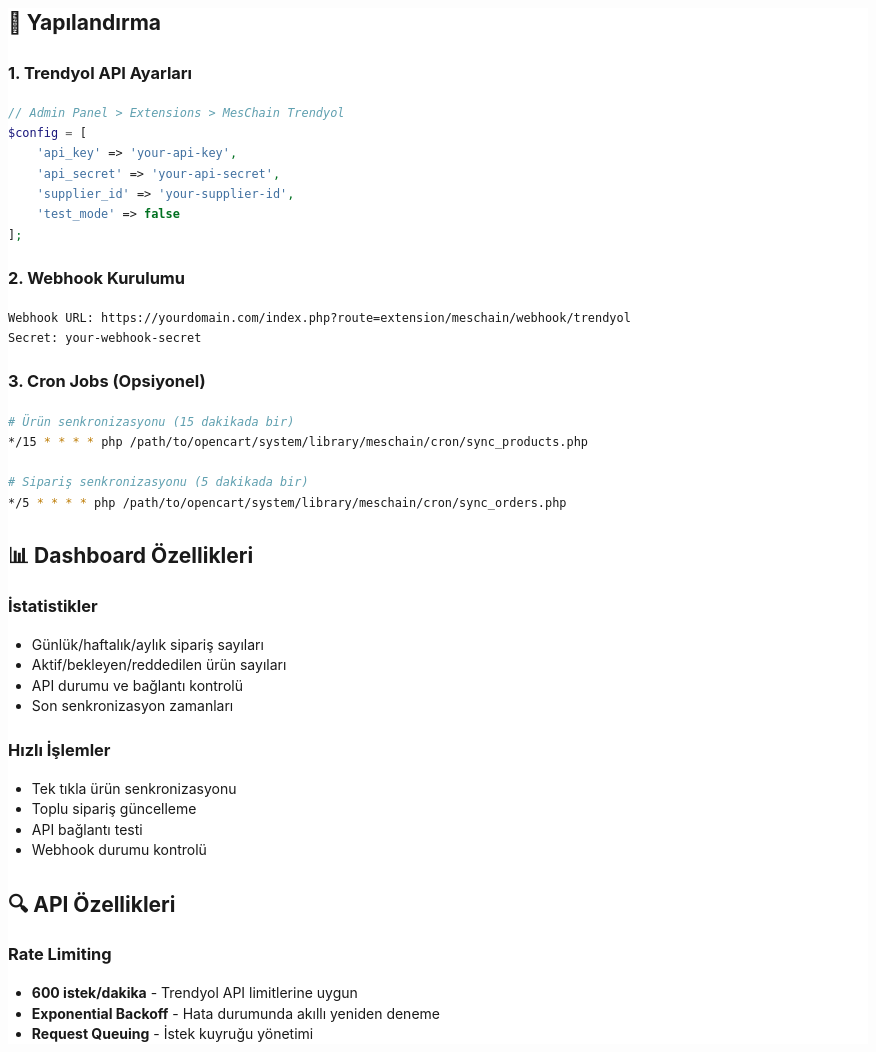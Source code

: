 
## 🔧 Yapılandırma

### 1. Trendyol API Ayarları

```php
// Admin Panel > Extensions > MesChain Trendyol
$config = [
    'api_key' => 'your-api-key',
    'api_secret' => 'your-api-secret',
    'supplier_id' => 'your-supplier-id',
    'test_mode' => false
];
```

### 2. Webhook Kurulumu

```
Webhook URL: https://yourdomain.com/index.php?route=extension/meschain/webhook/trendyol
Secret: your-webhook-secret
```

### 3. Cron Jobs (Opsiyonel)

```bash
# Ürün senkronizasyonu (15 dakikada bir)
*/15 * * * * php /path/to/opencart/system/library/meschain/cron/sync_products.php

# Sipariş senkronizasyonu (5 dakikada bir)
*/5 * * * * php /path/to/opencart/system/library/meschain/cron/sync_orders.php
```

## 📊 Dashboard Özellikleri

### İstatistikler
- Günlük/haftalık/aylık sipariş sayıları
- Aktif/bekleyen/reddedilen ürün sayıları
- API durumu ve bağlantı kontrolü
- Son senkronizasyon zamanları

### Hızlı İşlemler
- Tek tıkla ürün senkronizasyonu
- Toplu sipariş güncelleme
- API bağlantı testi
- Webhook durumu kontrolü

## 🔍 API Özellikleri

### Rate Limiting
- **600 istek/dakika** - Trendyol API limitlerine uygun
- **Exponential Backoff** - Hata durumunda akıllı yeniden deneme
- **Request Queuing** - İstek kuyruğu yönetimi
